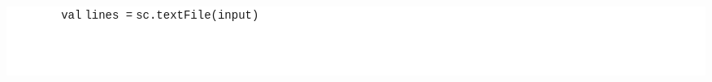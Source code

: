 <code class="scala spaces" style='font-family:Consolas,"Bitstream Vera Sans Mono","Courier New",Courier,monospace; background:0px center; border:0px; bottom:auto; float:none; height:auto; left:auto; line-height:1.2em; margin:0px; outline:0px; overflow:visible; padding:0px; position:static; right:auto; text-align:left; top:auto; vertical-align:baseline; width:auto; font-weight:normal; font-style:normal; font-size:1em; min-height:inherit'>        </code><code class="scala keyword" style='font-family:Consolas,"Bitstream Vera Sans Mono","Courier New",Courier,monospace; background:0px center; border:0px; bottom:auto; float:none; height:auto; left:auto; line-height:1.2em; margin:0px; outline:0px; overflow:visible; padding:0px; position:static; right:auto; text-align:left; top:auto; vertical-align:baseline; width:auto; font-weight:normal; font-style:normal; font-size:1em; min-height:inherit'>val</code> <code class="scala plain" style='font-family:Consolas,"Bitstream Vera Sans Mono","Courier New",Courier,monospace; background:0px center; border:0px; bottom:auto; float:none; height:auto; left:auto; line-height:1.2em; margin:0px; outline:0px; overflow:visible; padding:0px; position:static; right:auto; text-align:left; top:auto; vertical-align:baseline; width:auto; font-weight:normal; font-style:normal; font-size:1em; min-height:inherit'>lines </code><code class="scala keyword" style='font-family:Consolas,"Bitstream Vera Sans Mono","Courier New",Courier,monospace; background:0px center; border:0px; bottom:auto; float:none; height:auto; left:auto; line-height:1.2em; margin:0px; outline:0px; overflow:visible; padding:0px; position:static; right:auto; text-align:left; top:auto; vertical-align:baseline; width:auto; font-weight:normal; font-style:normal; font-size:1em; min-height:inherit'>=</code> <code class="scala plain" style='font-family:Consolas,"Bitstream Vera Sans Mono","Courier New",Courier,monospace; background:0px center; border:0px; bottom:auto; float:none; height:auto; left:auto; line-height:1.2em; margin:0px; outline:0px; overflow:visible; padding:0px; position:static; right:auto; text-align:left; top:auto; vertical-align:baseline; width:auto; font-weight:normal; font-style:normal; font-size:1em; min-height:inherit'>sc.textFile(input)</code></div>
<div class="line number36 index35 alt1" style='margin:0px; padding:0px; background:0px center; border:0px; bottom:auto; float:none; height:auto; left:auto; line-height:1.2em; outline:0px; overflow:visible; position:static; right:auto; text-align:left; top:auto; vertical-align:baseline; width:auto; font-family:Consolas,"Bitstream Vera Sans Mono","Courier New",Courier,monospace; font-weight:normal; font-style:normal; font-size:1em; min-height:inherit; white-space:pre'>